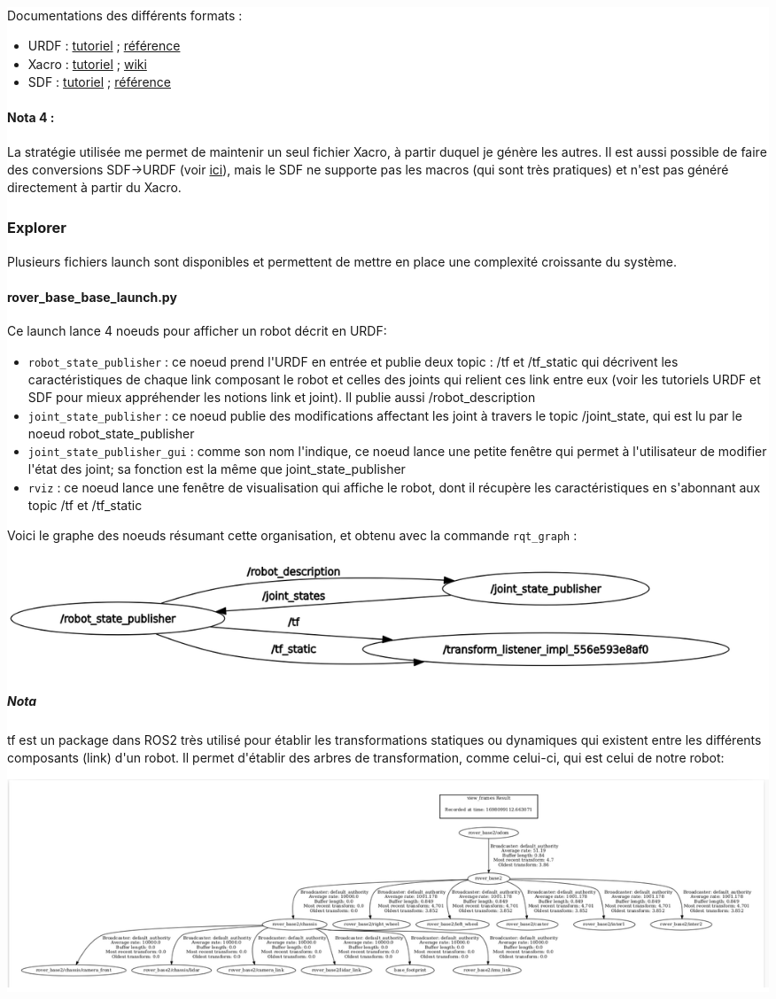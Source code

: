 
Documentations des différents formats : 
- URDF : [tutoriel](https://docs.ros.org/en/humble/Tutorials/Intermediate/URDF/URDF-Main.html) ; [référence](http://wiki.ros.org/urdf/XML)
- Xacro : [tutoriel](https://docs.ros.org/en/humble/Tutorials/Intermediate/URDF/Using-Xacro-to-Clean-Up-a-URDF-File.html) ; [wiki](https://github.com/ros/xacro/wiki)
- SDF : [tutoriel](https://gazebosim.org/docs/fortress/building_robot) ; [référence](http://sdformat.org/spec)


#### Nota 4 :

La stratégie utilisée me permet de maintenir un seul fichier Xacro, à partir duquel je génère les autres. Il est aussi possible de faire des conversions SDF->URDF (voir [ici](https://gazebosim.org/docs/harmonic/ros2_interop)), mais le SDF ne supporte pas les macros (qui sont très pratiques) et n'est pas généré directement à partir du Xacro.



### Explorer

Plusieurs fichiers launch sont disponibles et permettent de mettre en place une complexité croissante du système.

#### rover_base_base_launch.py

Ce launch lance 4 noeuds pour afficher un robot décrit en URDF:
- `robot_state_publisher` : ce noeud prend l'URDF en entrée et publie deux topic : /tf et /tf_static qui décrivent les caractéristiques de chaque link composant le robot et celles des joints qui relient ces link entre eux (voir les tutoriels URDF et SDF pour mieux appréhender les notions link et joint). Il publie aussi /robot_description
- `joint_state_publisher` : ce noeud publie des modifications affectant les joint à travers le topic /joint_state, qui est lu par le noeud robot_state_publisher
- `joint_state_publisher_gui` : comme son nom l'indique, ce noeud lance une petite fenêtre qui permet à l'utilisateur de modifier l'état des joint; sa fonction est la même que joint_state_publisher
- `rviz` : ce noeud lance une fenêtre de visualisation qui affiche le robot, dont il récupère les caractéristiques en s'abonnant aux topic /tf et /tf_static

Voici le graphe des noeuds résumant cette organisation, et obtenu avec la commande `rqt_graph` : 

![rqt_graph1](/rover_base_test1/img/Graphe_base_launch.png?raw=true "Graphe")

##### Nota

tf est un package dans ROS2 très utilisé pour établir les transformations statiques ou dynamiques qui existent entre les différents composants (link) d'un robot. Il permet d'établir des arbres de transformation, comme celui-ci, qui est celui de notre robot:

![arbre_tf](/rover_base_test1/img/Arbre_tf_robot.png?raw=true "Arbre tf robot")
